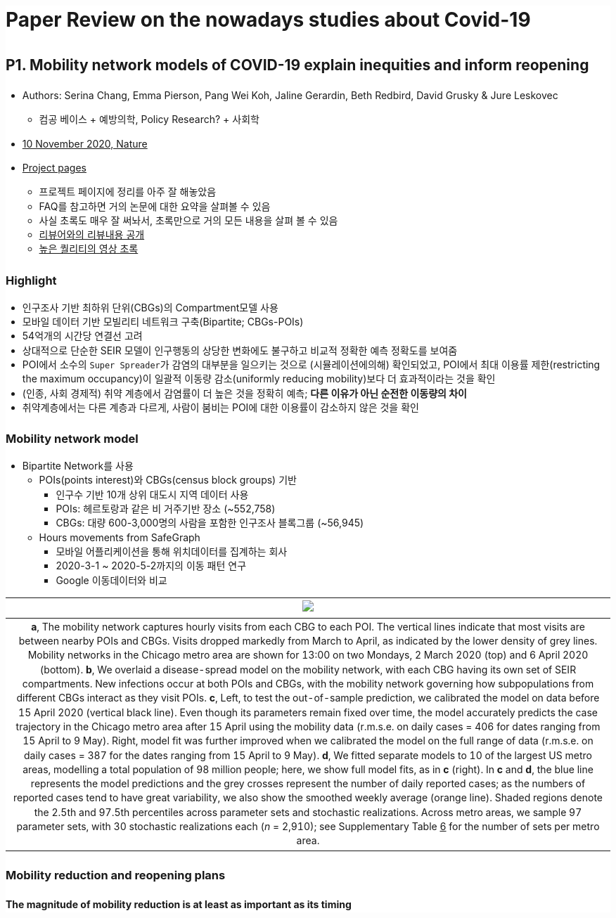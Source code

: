 # Paper Review on the nowadays studies about Covid-19

## P1. Mobility network models of COVID-19 explain inequities and inform reopening

- Authors: Serina Chang, Emma Pierson, Pang Wei Koh, Jaline Gerardin, Beth Redbird, David Grusky & Jure Leskovec
  -  컴공 베이스 + 예방의학, Policy Research? + 사회학

- [10 November 2020, Nature](https://www.nature.com/articles/s41586-020-2923-3?fbclid=IwAR0iyWJwtGTAf19Uj4ikHG1VZPG221gFkt16zbH4-CbxjJOksp5MLS94EdU#article-info)
- [Project pages](https://covid-mobility.stanford.edu//)
  - 프로젝트 페이지에 정리를 아주 잘 해놓았음
  - FAQ를 참고하면 거의 논문에 대한 요약을 살펴볼 수 있음
  - 사실 초록도 매우 잘 써놔서, 초록만으로 거의 모든 내용을 살펴 볼 수 있음
  - [리뷰어와의 리뷰내용 공개](https://static-content.springer.com/esm/art%3A10.1038%2Fs41586-020-2923-3/MediaObjects/41586_2020_2923_MOESM3_ESM.pdf)
  - [높은 퀄리티의 영상 초록](https://www.youtube.com/watch?v=FZG85TN1nhE)

###  Highlight

- 인구조사 기반 최하위 단위(CBGs)의 Compartment모델 사용
- 모바일 데이터 기반 모빌리티 네트워크 구축(Bipartite; CBGs-POIs) 
- 54억개의 시간당 연결선 고려
- 상대적으로 단순한 SEIR 모델이 인구행동의 상당한 변화에도 불구하고 비교적 정확한 예측 정확도를 보여줌
- POI에서 소수의 `Super Spreader`가 감염의 대부분을 일으키는 것으로 (시뮬레이션에의해) 확인되었고, POI에서 최대 이용률 제한(restricting the maximum occupancy)이 일괄적 이동량 감소(uniformly reducing mobility)보다 더 효과적이라는 것을 확인
- (인종, 사회 경제적) 취약 계층에서 감염률이 더 높은 것을 정확히 예측; **다른 이유가 아닌 순전한 이동량의 차이**
- 취약계층에서는 다른 계층과 다르게, 사람이 붐비는 POI에 대한 이용률이 감소하지 않은 것을 확인

### Mobility network model

- Bipartite Network를 사용
  - POIs(points interest)와 CBGs(census block groups) 기반
    - 인구수 기반 10개 상위 대도시 지역 데이터 사용
    - POIs: 헤르토랑과 같은 비 거주기반 장소 (~552,758)
    - CBGs: 대량 600-3,000명의 사람을 포함한 인구조사 블록그룹 (~56,945)
  - Hours movements from SafeGraph
    - 모바일 어플리케이션을 통해 위치데이터를 집계하는 회사
    - 2020-3-1 ~ 2020-5-2까지의 이동 패턴 연구
    - Google 이동데이터와 비교

| ![](https://media.springernature.com/lw685/springer-static/image/art%3A10.1038%2Fs41586-020-2923-3/MediaObjects/41586_2020_2923_Fig1_HTML.png?as=webp) |
| :----------------------------------------------------------: |
| **a**, The mobility network captures hourly visits from each CBG to each POI. The vertical lines indicate that most visits are between nearby POIs and CBGs. Visits dropped markedly from March to April, as indicated by the lower density of grey lines. Mobility networks in the Chicago metro area are shown for 13:00 on two Mondays, 2 March 2020 (top) and 6 April 2020 (bottom). **b**, We overlaid a disease-spread model on the mobility network, with each CBG having its own set of SEIR compartments. New infections occur at both POIs and CBGs, with the mobility network governing how subpopulations from different CBGs interact as they visit POIs. **c**, Left, to test the out-of-sample prediction, we calibrated the model on data before 15 April 2020 (vertical black line). Even though its parameters remain fixed over time, the model accurately predicts the case trajectory in the Chicago metro area after 15 April using the mobility data (r.m.s.e. on daily cases = 406 for dates ranging from 15 April to 9 May). Right, model fit was further improved when we calibrated the model on the full range of data (r.m.s.e. on daily cases = 387 for the dates ranging from 15 April to 9 May). **d**, We fitted separate models to 10 of the largest US metro areas, modelling a total population of 98 million people; here, we show full model fits, as in **c** (right). In **c** and **d**, the blue line represents the model predictions and the grey crosses represent the number of daily reported cases; as the numbers of reported cases tend to have great variability, we also show the smoothed weekly average (orange line). Shaded regions denote the 2.5th and 97.5th percentiles across parameter sets and stochastic realizations. Across metro areas, we sample 97 parameter sets, with 30 stochastic realizations each (*n* = 2,910); see Supplementary Table [6](https://www.nature.com/articles/s41586-020-2923-3#MOESM1) for the number of sets per metro area. |



### Mobility reduction and reopening plans

#### The magnitude of mobility reduction is at least as important as its timing
